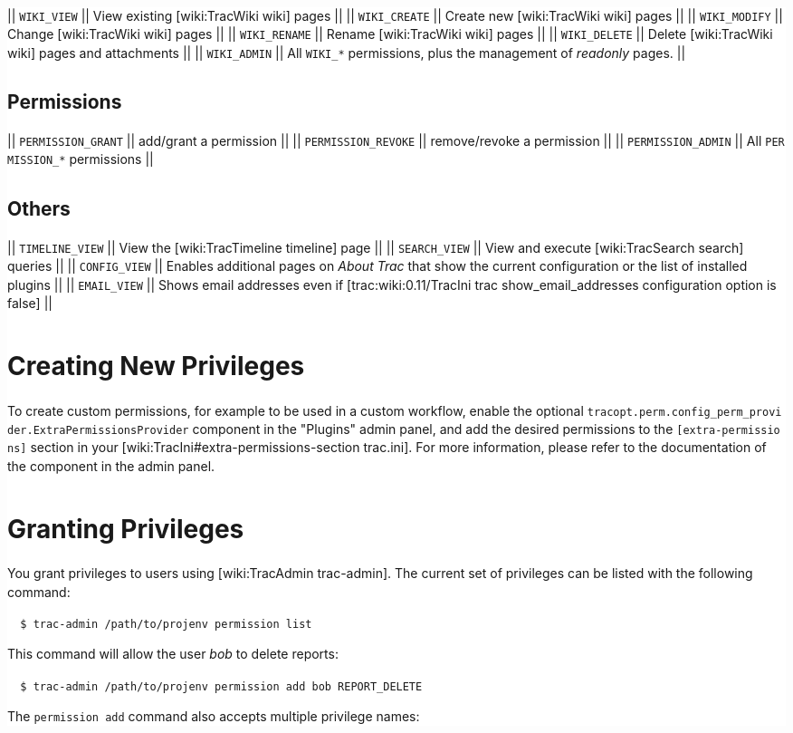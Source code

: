|| `WIKI_VIEW` || View existing [wiki:TracWiki wiki] pages ||
|| `WIKI_CREATE` || Create new [wiki:TracWiki wiki] pages ||
|| `WIKI_MODIFY` || Change [wiki:TracWiki wiki] pages ||
|| `WIKI_RENAME` || Rename [wiki:TracWiki wiki] pages ||
|| `WIKI_DELETE` || Delete [wiki:TracWiki wiki] pages and attachments ||
|| `WIKI_ADMIN` || All `WIKI_*` permissions, plus the management of _readonly_ pages. ||

## Permissions

|| `PERMISSION_GRANT` || add/grant a permission ||
|| `PERMISSION_REVOKE` || remove/revoke a permission ||
|| `PERMISSION_ADMIN` || All `PERMISSION_*` permissions ||

## Others

|| `TIMELINE_VIEW` || View the [wiki:TracTimeline timeline] page ||
|| `SEARCH_VIEW` || View and execute [wiki:TracSearch search] queries ||
|| `CONFIG_VIEW` || Enables additional pages on _About Trac_ that show the current configuration or the list of installed plugins ||
|| `EMAIL_VIEW` || Shows email addresses even if [trac:wiki:0.11/TracIni trac show_email_addresses configuration option is false] ||

# Creating New Privileges

To create custom permissions, for example to be used in a custom workflow, enable the optional `tracopt.perm.config_perm_provider.ExtraPermissionsProvider` component in the "Plugins" admin panel, and add the desired permissions to the `[extra-permissions]` section in your [wiki:TracIni#extra-permissions-section trac.ini]. For more information, please refer to the documentation of the component in the admin panel.

# Granting Privileges

You grant privileges to users using [wiki:TracAdmin trac-admin]. The current set of privileges can be listed with the following command:
	
	  $ trac-admin /path/to/projenv permission list
	

This command will allow the user _bob_ to delete reports:
	
	  $ trac-admin /path/to/projenv permission add bob REPORT_DELETE
	

The `permission add` command also accepts multiple privilege names:
	